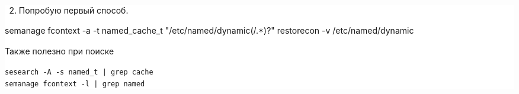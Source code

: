 
2. Попробую первый способ.

semanage fcontext -a -t named_cache_t "/etc/named/dynamic(/.*)?" 
restorecon -v /etc/named/dynamic

Также полезно при поиске
```
sesearch -A -s named_t | grep cache
semanage fcontext -l | grep named
```
